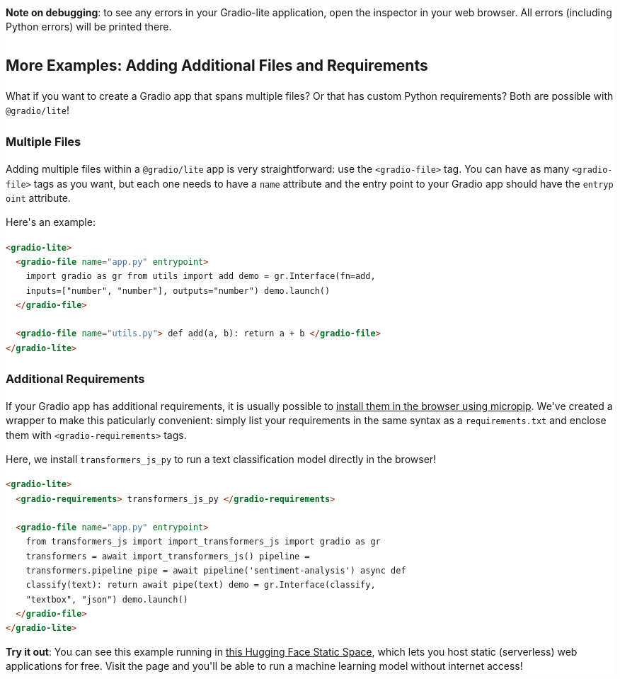 **Note on debugging**: to see any errors in your Gradio-lite application, open the inspector in your web browser. All errors (including Python errors) will be printed there.

## More Examples: Adding Additional Files and Requirements

What if you want to create a Gradio app that spans multiple files? Or that has custom Python requirements? Both are possible with `@gradio/lite`!

### Multiple Files

Adding multiple files within a `@gradio/lite` app is very straightforward: use the `<gradio-file>` tag. You can have as many `<gradio-file>` tags as you want, but each one needs to have a `name` attribute and the entry point to your Gradio app should have the `entrypoint` attribute.

Here's an example:

```html
<gradio-lite>
  <gradio-file name="app.py" entrypoint>
    import gradio as gr from utils import add demo = gr.Interface(fn=add,
    inputs=["number", "number"], outputs="number") demo.launch()
  </gradio-file>

  <gradio-file name="utils.py"> def add(a, b): return a + b </gradio-file>
</gradio-lite>
```

### Additional Requirements

If your Gradio app has additional requirements, it is usually possible to [install them in the browser using micropip](https://pyodide.org/en/stable/usage/loading-packages.html#loading-packages). We've created a wrapper to make this paticularly convenient: simply list your requirements in the same syntax as a `requirements.txt` and enclose them with `<gradio-requirements>` tags.

Here, we install `transformers_js_py` to run a text classification model directly in the browser!

```html
<gradio-lite>
  <gradio-requirements> transformers_js_py </gradio-requirements>

  <gradio-file name="app.py" entrypoint>
    from transformers_js import import_transformers_js import gradio as gr
    transformers = await import_transformers_js() pipeline =
    transformers.pipeline pipe = await pipeline('sentiment-analysis') async def
    classify(text): return await pipe(text) demo = gr.Interface(classify,
    "textbox", "json") demo.launch()
  </gradio-file>
</gradio-lite>
```

**Try it out**: You can see this example running in [this Hugging Face Static Space](https://huggingface.co/spaces/abidlabs/gradio-lite-classify), which lets you host static (serverless) web applications for free. Visit the page and you'll be able to run a machine learning model without internet access!
